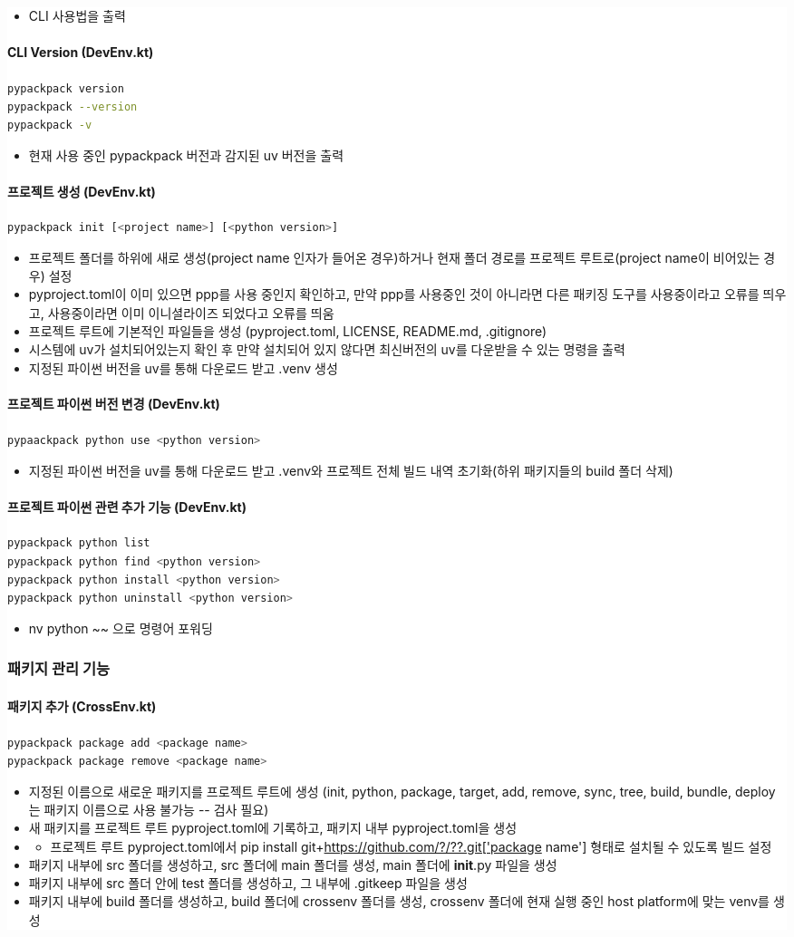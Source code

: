 - CLI 사용법을 출력

#### CLI Version (DevEnv.kt)

```bash
pypackpack version
pypackpack --version
pypackpack -v
```

- 현재 사용 중인 pypackpack 버전과 감지된 uv 버전을 출력

#### 프로젝트 생성 (DevEnv.kt)

```bash
pypackpack init [<project name>] [<python version>]
```

- 프로젝트 폴더를 하위에 새로 생성(project name 인자가 들어온 경우)하거나 현재 폴더 경로를 프로젝트 루트로(project name이 비어있는 경우) 설정
- pyproject.toml이 이미 있으면 ppp를 사용 중인지 확인하고, 만약 ppp를 사용중인 것이 아니라면 다른 패키징 도구를 사용중이라고 오류를 띄우고, 사용중이라면 이미 이니셜라이즈 되었다고 오류를 띄움
- 프로젝트 루트에 기본적인 파일들을 생성 (pyproject.toml, LICENSE, README.md, .gitignore)
- 시스템에 uv가 설치되어있는지 확인 후 만약 설치되어 있지 않다면 최신버전의 uv를 다운받을 수 있는 명령을 출력
- 지정된 파이썬 버전을 uv를 통해 다운로드 받고 .venv 생성

#### 프로젝트 파이썬 버전 변경 (DevEnv.kt)

```bash
pypaackpack python use <python version>
```

- 지정된 파이썬 버전을 uv를 통해 다운로드 받고 .venv와 프로젝트 전체 빌드 내역 초기화(하위 패키지들의 build 폴더 삭제)

#### 프로젝트 파이썬 관련 추가 기능 (DevEnv.kt)

```bash
pypackpack python list
pypackpack python find <python version>
pypackpack python install <python version>
pypackpack python uninstall <python version>
```

- nv python ~~ 으로 명령어 포워딩

### 패키지 관리 기능

#### 패키지 추가 (CrossEnv.kt)

```bash
pypackpack package add <package name>
pypackpack package remove <package name>
```

- 지정된 이름으로 새로운 패키지를 프로젝트 루트에 생성 (init, python, package, target, add, remove, sync, tree, build, bundle, deploy는 패키지 이름으로 사용 불가능 -- 검사 필요)
- 새 패키지를 프로젝트 루트 pyproject.toml에 기록하고, 패키지 내부 pyproject.toml을 생성
- - 프로젝트 루트 pyproject.toml에서 pip install git+<https://github.com/?/??.git['package> name'] 형태로 설치될 수 있도록 빌드 설정
- 패키지 내부에 src 폴더를 생성하고, src 폴더에 main 폴더를 생성, main 폴더에 **init**.py 파일을 생성
- 패키지 내부에 src 폴더 안에 test 폴더를 생성하고, 그 내부에 .gitkeep 파일을 생성
- 패키지 내부에 build 폴더를 생성하고, build 폴더에 crossenv 폴더를 생성, crossenv 폴더에 현재 실행 중인 host platform에 맞는 venv를 생성
